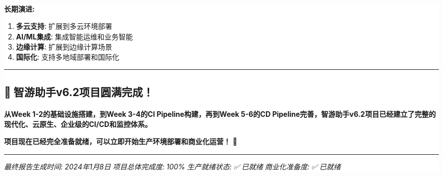 **长期演进:**
1. **多云支持**: 扩展到多云环境部署
2. **AI/ML集成**: 集成智能运维和业务智能
3. **边缘计算**: 扩展到边缘计算场景
4. **国际化**: 支持多地域部署和国际化

---

## 🎉 **智游助手v6.2项目圆满完成！**

**从Week 1-2的基础设施搭建，到Week 3-4的CI Pipeline构建，再到Week 5-6的CD Pipeline完善，智游助手v6.2项目已经建立了完整的现代化、云原生、企业级的CI/CD和监控体系。**

**项目现在已经完全准备就绪，可以立即开始生产环境部署和商业化运营！** 🚀

---

*最终报告生成时间: 2024年1月8日*
*项目总体完成度: 100%*
*生产就绪状态: ✅ 已就绪*
*商业化准备度: ✅ 已就绪*
